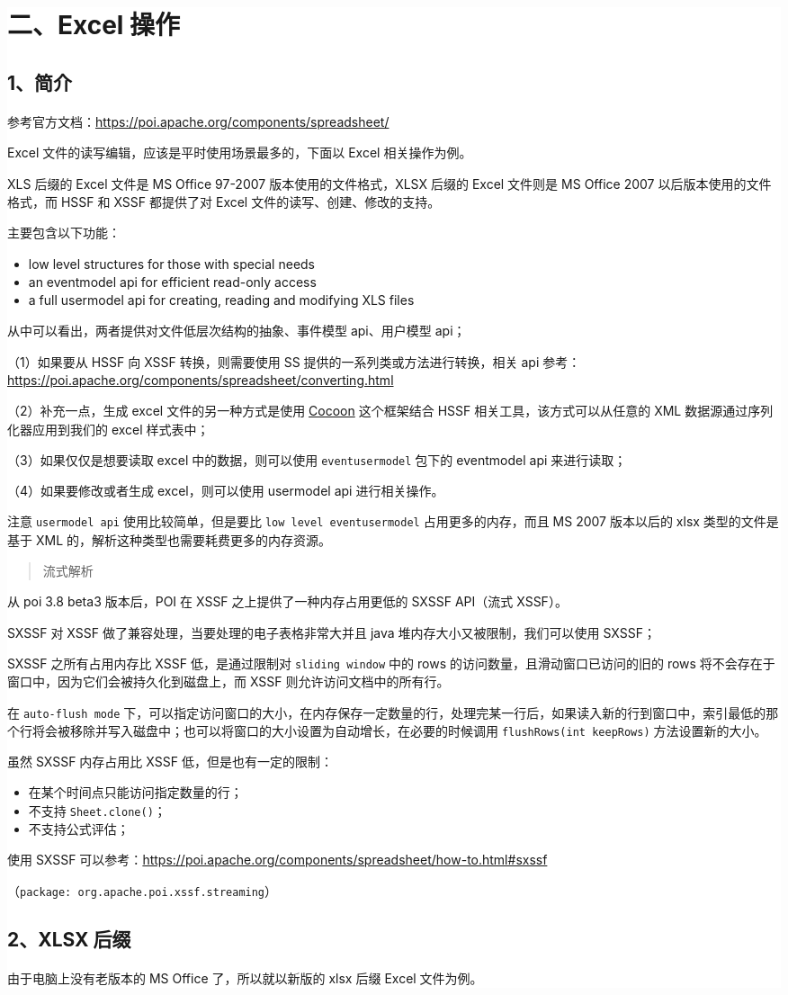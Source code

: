 # 二、Excel 操作

## 1、简介

参考官方文档：https://poi.apache.org/components/spreadsheet/

Excel 文件的读写编辑，应该是平时使用场景最多的，下面以 Excel 相关操作为例。

XLS 后缀的 Excel 文件是 MS Office 97-2007 版本使用的文件格式，XLSX 后缀的 Excel 文件则是 MS Office 2007 以后版本使用的文件格式，而 HSSF 和 XSSF 都提供了对 Excel 文件的读写、创建、修改的支持。

主要包含以下功能：

- low level structures for those with special needs
- an eventmodel api for efficient read-only access
- a full usermodel api for creating, reading and modifying XLS files

从中可以看出，两者提供对文件低层次结构的抽象、事件模型  api、用户模型 api；

（1）如果要从 HSSF 向 XSSF 转换，则需要使用 SS 提供的一系列类或方法进行转换，相关 api 参考：https://poi.apache.org/components/spreadsheet/converting.html

（2）补充一点，生成 excel 文件的另一种方式是使用 [Cocoon](https://cocoon.apache.org/) 这个框架结合 HSSF 相关工具，该方式可以从任意的 XML 数据源通过序列化器应用到我们的 excel 样式表中；

（3）如果仅仅是想要读取 excel 中的数据，则可以使用 `eventusermodel` 包下的 eventmodel api 来进行读取；

（4）如果要修改或者生成 excel，则可以使用 usermodel api 进行相关操作。

注意 `usermodel api` 使用比较简单，但是要比 `low level eventusermodel` 占用更多的内存，而且 MS 2007 版本以后的 xlsx 类型的文件是基于 XML 的，解析这种类型也需要耗费更多的内存资源。

> 流式解析

从 poi 3.8 beta3 版本后，POI 在 XSSF 之上提供了一种内存占用更低的 SXSSF API（流式 XSSF）。

SXSSF 对 XSSF 做了兼容处理，当要处理的电子表格非常大并且 java 堆内存大小又被限制，我们可以使用 SXSSF；

SXSSF 之所有占用内存比 XSSF 低，是通过限制对 `sliding window` 中的 rows 的访问数量，且滑动窗口已访问的旧的 rows 将不会存在于窗口中，因为它们会被持久化到磁盘上，而 XSSF 则允许访问文档中的所有行。

在 `auto-flush mode` 下，可以指定访问窗口的大小，在内存保存一定数量的行，处理完某一行后，如果读入新的行到窗口中，索引最低的那个行将会被移除并写入磁盘中；也可以将窗口的大小设置为自动增长，在必要的时候调用 `flushRows(int keepRows)` 方法设置新的大小。

虽然 SXSSF 内存占用比 XSSF 低，但是也有一定的限制：

- 在某个时间点只能访问指定数量的行；
- 不支持 `Sheet.clone()`；
- 不支持公式评估；

使用 SXSSF 可以参考：https://poi.apache.org/components/spreadsheet/how-to.html#sxssf

（`package: org.apache.poi.xssf.streaming`）

## 2、XLSX 后缀

由于电脑上没有老版本的 MS Office 了，所以就以新版的 xlsx 后缀 Excel 文件为例。
